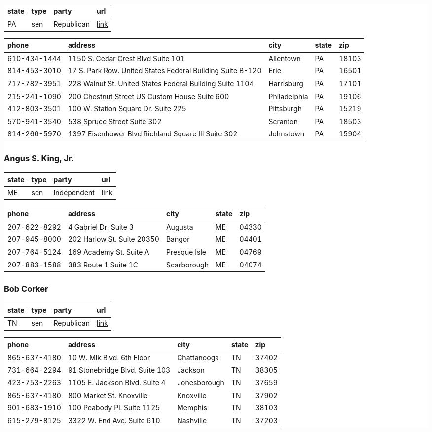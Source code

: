 | state | type | party | url |
|:----- |:---- |:----- |:--- |
| PA | sen | Republican | [link](https://www.toomey.senate.gov) |

| phone | address | city | state | zip |
|:----- |:------- |:---- |:----- |:--- |
| 610-434-1444 | 1150 S. Cedar Crest Blvd  Suite 101 | Allentown | PA | 18103 |
| 814-453-3010 | 17 S. Park Row. United States Federal Building Suite B-120 | Erie | PA | 16501 |
| 717-782-3951 | 228 Walnut St. United States Federal Building Suite 1104 | Harrisburg | PA | 17101 |
| 215-241-1090 | 200 Chestnut Street US Custom House Suite 600 | Philadelphia | PA | 19106 |
| 412-803-3501 | 100 W. Station Square Dr.  Suite 225 | Pittsburgh | PA | 15219 |
| 570-941-3540 | 538 Spruce Street  Suite 302 | Scranton | PA | 18503 |
| 814-266-5970 | 1397 Eisenhower Blvd Richland Square III Suite 302 | Johnstown | PA | 15904 |


### Angus S. King, Jr.

| state | type | party | url |
|:----- |:---- |:----- |:--- |
| ME | sen | Independent | [link](https://www.king.senate.gov) |

| phone | address | city | state | zip |
|:----- |:------- |:---- |:----- |:--- |
| 207-622-8292 | 4 Gabriel Dr.  Suite 3 | Augusta | ME | 04330 |
| 207-945-8000 | 202 Harlow St.  Suite 20350 | Bangor | ME | 04401 |
| 207-764-5124 | 169 Academy St.  Suite A | Presque Isle | ME | 04769 |
| 207-883-1588 | 383 Route 1  Suite 1C | Scarborough | ME | 04074 |


### Bob Corker

| state | type | party | url |
|:----- |:---- |:----- |:--- |
| TN | sen | Republican | [link](https://www.corker.senate.gov) |

| phone | address | city | state | zip |
|:----- |:------- |:---- |:----- |:--- |
| 865-637-4180 | 10 W. Mlk Blvd. 6th Floor  | Chattanooga | TN | 37402 |
| 731-664-2294 | 91 Stonebridge Blvd.  Suite 103 | Jackson | TN | 38305 |
| 423-753-2263 | 1105 E. Jackson Blvd.  Suite 4 | Jonesborough | TN | 37659 |
| 865-637-4180 | 800 Market St.  Knoxville | Knoxville | TN | 37902 |
| 901-683-1910 | 100 Peabody Pl.  Suite 1125 | Memphis | TN | 38103 |
| 615-279-8125 | 3322 W. End Ave.  Suite 610 | Nashville | TN | 37203 |
